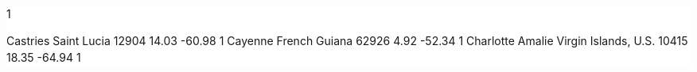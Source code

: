 1
</td>
</tr>
<tr>
<td style="text-align:left;">
Castries
</td>
<td style="text-align:right;">
Saint Lucia
</td>
<td style="text-align:right;">
12904
</td>
<td style="text-align:right;">
14.03
</td>
<td style="text-align:right;">
-60.98
</td>
<td style="text-align:right;">
1
</td>
</tr>
<tr>
<td style="text-align:left;">
Cayenne
</td>
<td style="text-align:right;">
French Guiana
</td>
<td style="text-align:right;">
62926
</td>
<td style="text-align:right;">
4.92
</td>
<td style="text-align:right;">
-52.34
</td>
<td style="text-align:right;">
1
</td>
</tr>
<tr>
<td style="text-align:left;">
Charlotte Amalie
</td>
<td style="text-align:right;">
Virgin Islands, U.S.
</td>
<td style="text-align:right;">
10415
</td>
<td style="text-align:right;">
18.35
</td>
<td style="text-align:right;">
-64.94
</td>
<td style="text-align:right;">
1
</td>
</tr>
<tr>